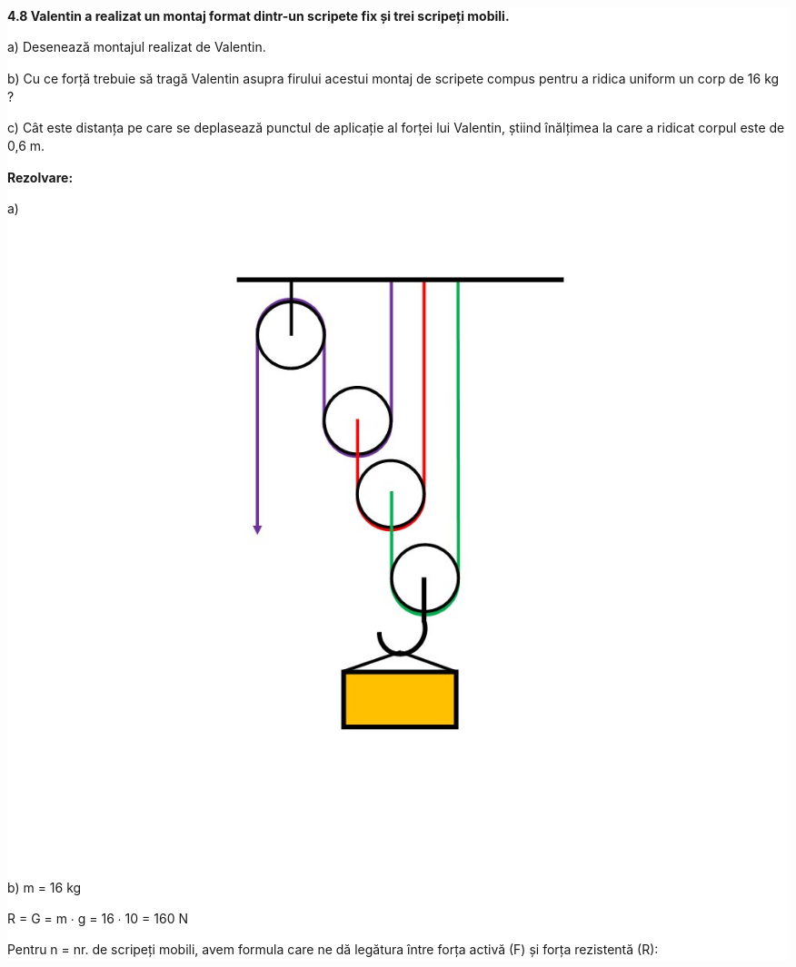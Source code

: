 


**4.8 Valentin a realizat un montaj format dintr-un scripete fix și trei scripeți mobili.**

a)	Desenează montajul realizat de Valentin.

b)	Cu ce forță trebuie să tragă Valentin asupra firului acestui montaj de scripete compus pentru a ridica uniform un corp de 16 kg ?

c)	Cât este distanța pe care se deplasează punctul de aplicație al forței lui Valentin, știind înălțimea la care a ridicat corpul este de 0,6 m.


**Rezolvare:**


a)

<Img className="img-responsive" src="fizica/clasa7/capitolul4/4_8_Poza2_ReprezentareGrafica_ProblemaModel3.jpg" width="1000" height="599" />

<br></br>
<br></br>


b) m = 16 kg

R = G = m ∙ g = 16 ∙ 10 = 160 N

Pentru n = nr. de scripeți mobili, avem formula care ne dă legătura între forța activă (F) și forța rezistentă (R):

